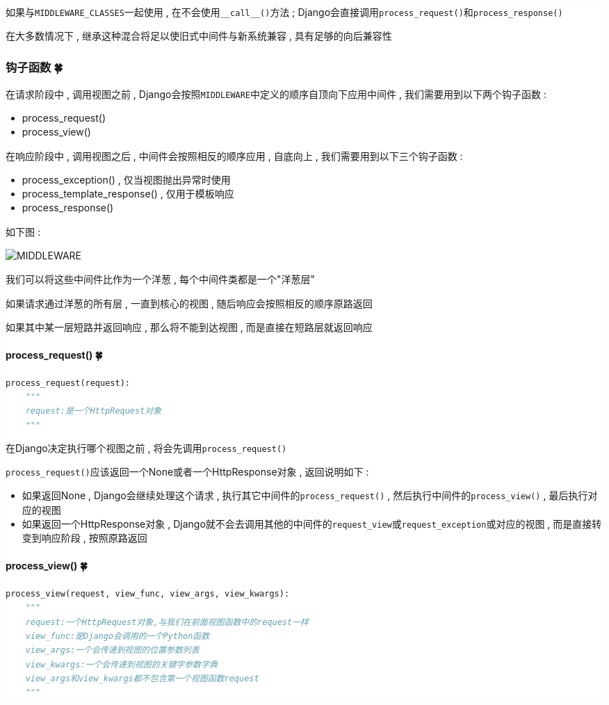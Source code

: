 如果与`MIDDLEWARE_CLASSES`一起使用 , 在不会使用`__call__()`方法 ; Django会直接调用`process_request()`和`process_response()`

在大多数情况下 , 继承这种混合将足以使旧式中间件与新系统兼容 , 具有足够的向后兼容性

### 钩子函数  🍀

在请求阶段中 , 调用视图之前 , Django会按照`MIDDLEWARE`中定义的顺序自顶向下应用中间件 , 我们需要用到以下两个钩子函数 : 

- process_request()
- process_view()

在响应阶段中 , 调用视图之后 , 中间件会按照相反的顺序应用 , 自底向上 , 我们需要用到以下三个钩子函数 : 

- process_exception() , 仅当视图抛出异常时使用
- process_template_response() , 仅用于模板响应
- process_response()

如下图 : 

![MIDDLEWARE](http://oux34p43l.bkt.clouddn.com/MIDDLEWARE.png)

我们可以将这些中间件比作为一个洋葱 , 每个中间件类都是一个"洋葱层" 

如果请求通过洋葱的所有层 , 一直到核心的视图 , 随后响应会按照相反的顺序原路返回

如果其中某一层短路并返回响应 , 那么将不能到达视图 , 而是直接在短路层就返回响应

#### process_request()  🍀

```python
process_request(request):
    """
    request:是一个HttpRequest对象
    """
```

在Django决定执行哪个视图之前 , 将会先调用`process_request()`

`process_request()`应该返回一个None或者一个HttpResponse对象 , 返回说明如下 : 

- 如果返回None , Django会继续处理这个请求 , 执行其它中间件的`process_request()` , 然后执行中间件的`process_view()` , 最后执行对应的视图
- 如果返回一个HttpResponse对象 , Django就不会去调用其他的中间件的`request_view`或`request_exception`或对应的视图 , 而是直接转变到响应阶段 , 按照原路返回

#### process_view()  🍀

```python
process_view(request, view_func, view_args, view_kwargs):
    """
    request:一个HttpRequest对象,与我们在前面视图函数中的request一样
    view_func:是Django会调用的一个Python函数
    view_args:一个会传递到视图的位置参数列表
    view_kwargs:一个会传递到视图的关键字参数字典
    view_args和view_kwargs都不包含第一个视图函数request
    """
```
